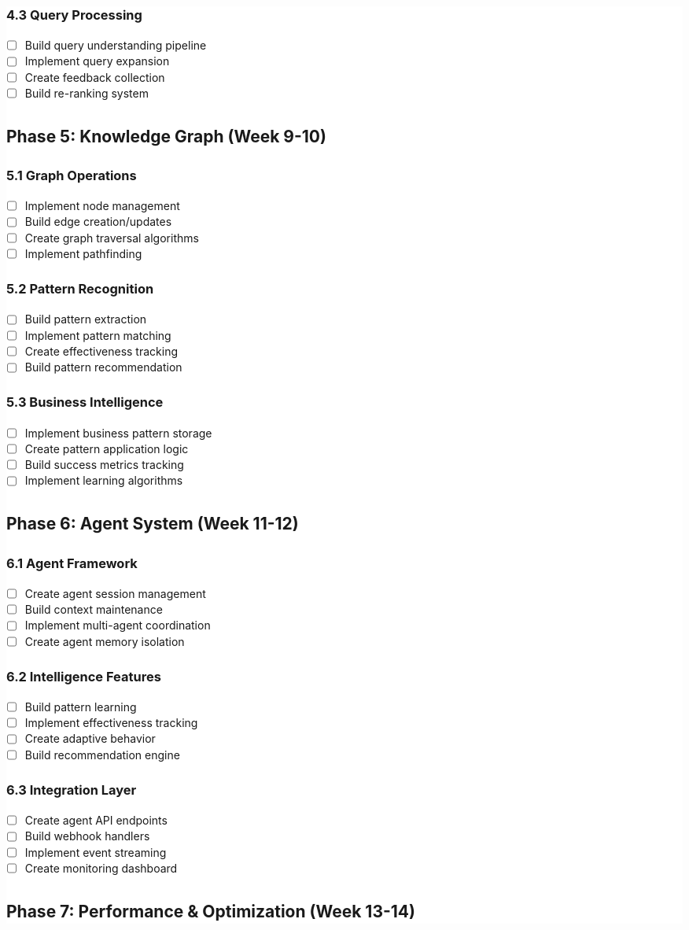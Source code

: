 ### 4.3 Query Processing
- [ ] Build query understanding pipeline
- [ ] Implement query expansion
- [ ] Create feedback collection
- [ ] Build re-ranking system

## Phase 5: Knowledge Graph (Week 9-10)

### 5.1 Graph Operations
- [ ] Implement node management
- [ ] Build edge creation/updates
- [ ] Create graph traversal algorithms
- [ ] Implement pathfinding

### 5.2 Pattern Recognition
- [ ] Build pattern extraction
- [ ] Implement pattern matching
- [ ] Create effectiveness tracking
- [ ] Build pattern recommendation

### 5.3 Business Intelligence
- [ ] Implement business pattern storage
- [ ] Create pattern application logic
- [ ] Build success metrics tracking
- [ ] Implement learning algorithms

## Phase 6: Agent System (Week 11-12)

### 6.1 Agent Framework
- [ ] Create agent session management
- [ ] Build context maintenance
- [ ] Implement multi-agent coordination
- [ ] Create agent memory isolation

### 6.2 Intelligence Features
- [ ] Build pattern learning
- [ ] Implement effectiveness tracking
- [ ] Create adaptive behavior
- [ ] Build recommendation engine

### 6.3 Integration Layer
- [ ] Create agent API endpoints
- [ ] Build webhook handlers
- [ ] Implement event streaming
- [ ] Create monitoring dashboard

## Phase 7: Performance & Optimization (Week 13-14)
